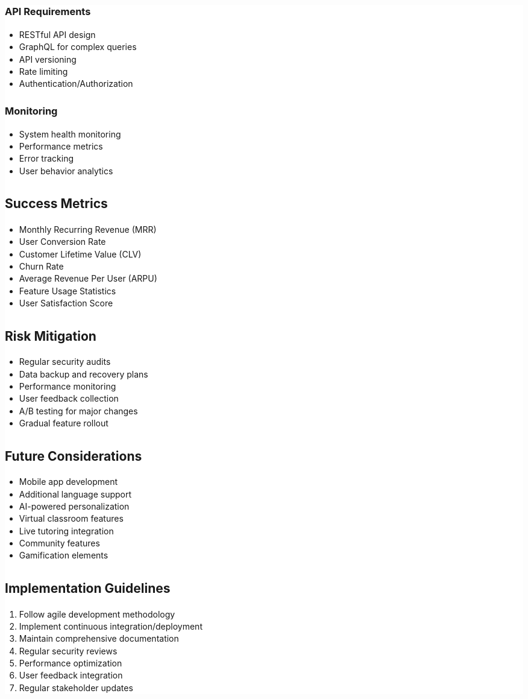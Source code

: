 ### API Requirements
- RESTful API design
- GraphQL for complex queries
- API versioning
- Rate limiting
- Authentication/Authorization

### Monitoring
- System health monitoring
- Performance metrics
- Error tracking
- User behavior analytics

## Success Metrics
- Monthly Recurring Revenue (MRR)
- User Conversion Rate
- Customer Lifetime Value (CLV)
- Churn Rate
- Average Revenue Per User (ARPU)
- Feature Usage Statistics
- User Satisfaction Score

## Risk Mitigation
- Regular security audits
- Data backup and recovery plans
- Performance monitoring
- User feedback collection
- A/B testing for major changes
- Gradual feature rollout

## Future Considerations
- Mobile app development
- Additional language support
- AI-powered personalization
- Virtual classroom features
- Live tutoring integration
- Community features
- Gamification elements

## Implementation Guidelines
1. Follow agile development methodology
2. Implement continuous integration/deployment
3. Maintain comprehensive documentation
4. Regular security reviews
5. Performance optimization
6. User feedback integration
7. Regular stakeholder updates
